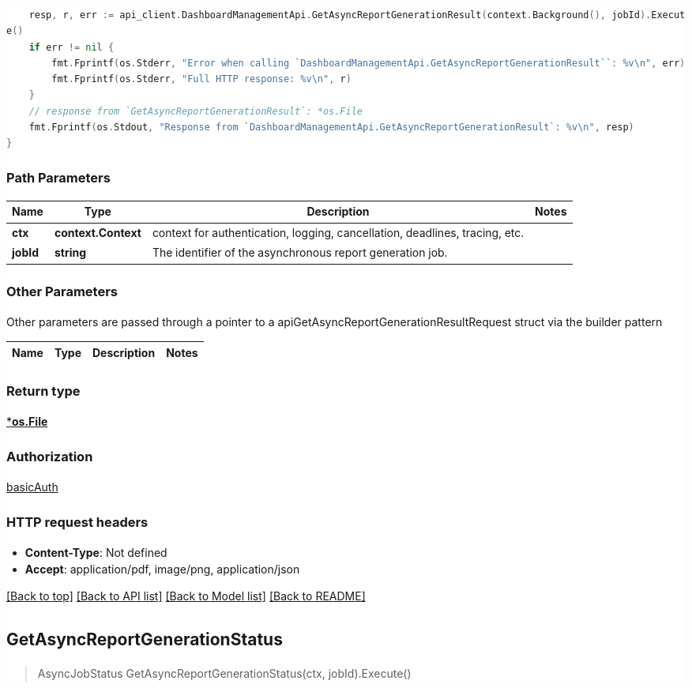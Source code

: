 ```go
    resp, r, err := api_client.DashboardManagementApi.GetAsyncReportGenerationResult(context.Background(), jobId).Execute()
    if err != nil {
        fmt.Fprintf(os.Stderr, "Error when calling `DashboardManagementApi.GetAsyncReportGenerationResult``: %v\n", err)
        fmt.Fprintf(os.Stderr, "Full HTTP response: %v\n", r)
    }
    // response from `GetAsyncReportGenerationResult`: *os.File
    fmt.Fprintf(os.Stdout, "Response from `DashboardManagementApi.GetAsyncReportGenerationResult`: %v\n", resp)
}
```

### Path Parameters


Name | Type | Description  | Notes
------------- | ------------- | ------------- | -------------
**ctx** | **context.Context** | context for authentication, logging, cancellation, deadlines, tracing, etc.
**jobId** | **string** | The identifier of the asynchronous report generation job. | 

### Other Parameters

Other parameters are passed through a pointer to a apiGetAsyncReportGenerationResultRequest struct via the builder pattern


Name | Type | Description  | Notes
------------- | ------------- | ------------- | -------------


### Return type

[***os.File**](*os.File.md)

### Authorization

[basicAuth](../README.md#basicAuth)

### HTTP request headers

- **Content-Type**: Not defined
- **Accept**: application/pdf, image/png, application/json

[[Back to top]](#) [[Back to API list]](../README.md#documentation-for-api-endpoints)
[[Back to Model list]](../README.md#documentation-for-models)
[[Back to README]](../README.md)


## GetAsyncReportGenerationStatus

> AsyncJobStatus GetAsyncReportGenerationStatus(ctx, jobId).Execute()
